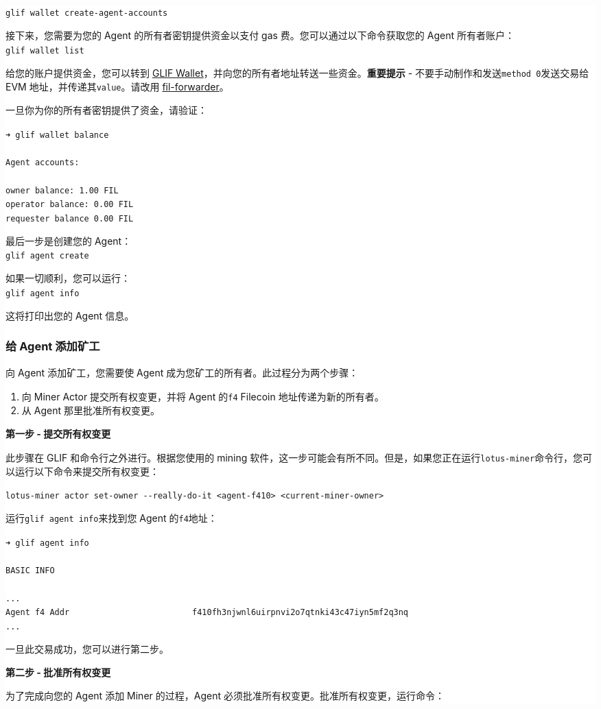 `glif wallet create-agent-accounts`

接下来，您需要为您的 Agent 的所有者密钥提供资金以支付 gas 费。您可以通过以下命令获取您的 Agent 所有者账户：<br />
`glif wallet list`

给您的账户提供资金，您可以转到 [GLIF Wallet](https://glif.io/wallet)，并向您的所有者地址转送一些资金。**重要提示** - 不要手动制作和发送`method 0`发送交易给 EVM 地址，并传递其`value`。请改用 [fil-forwarder](https://docs.filecoin.io/smart-contracts/filecoin-evm-runtime/filforwader/)。

一旦你为你的所有者密钥提供了资金，请验证：

```
➜ glif wallet balance

Agent accounts:

owner balance: 1.00 FIL
operator balance: 0.00 FIL
requester balance 0.00 FIL
```

最后一步是创建您的 Agent：<br />
`glif agent create`<br />

如果一切顺利，您可以运行：<br />
`glif agent info`<br />

这将打印出您的 Agent 信息。

### 给 Agent 添加矿工

向 Agent 添加矿工，您需要使 Agent 成为您矿工的所有者。此过程分为两个步骤：

1. 向 Miner Actor 提交所有权变更，并将 Agent 的`f4` Filecoin 地址传递为新的所有者。
2. 从 Agent 那里批准所有权变更。

**第一步 - 提交所有权变更**

此步骤在 GLIF 和命令行之外进行。根据您使用的 mining 软件，这一步可能会有所不同。但是，如果您正在运行`lotus-miner`命令行，您可以运行以下命令来提交所有权变更：<br />

`lotus-miner actor set-owner --really-do-it <agent-f410> <current-miner-owner>`<br />

运行`glif agent info`来找到您 Agent 的`f4`地址：

```
➜ glif agent info

BASIC INFO

...
Agent f4 Addr                         f410fh3njwnl6uirpnvi2o7qtnki43c47iyn5mf2q3nq
...
```

一旦此交易成功，您可以进行第二步。

**第二步 - 批准所有权变更**

为了完成向您的 Agent 添加 Miner 的过程，Agent 必须批准所有权变更。批准所有权变更，运行命令：<br />
